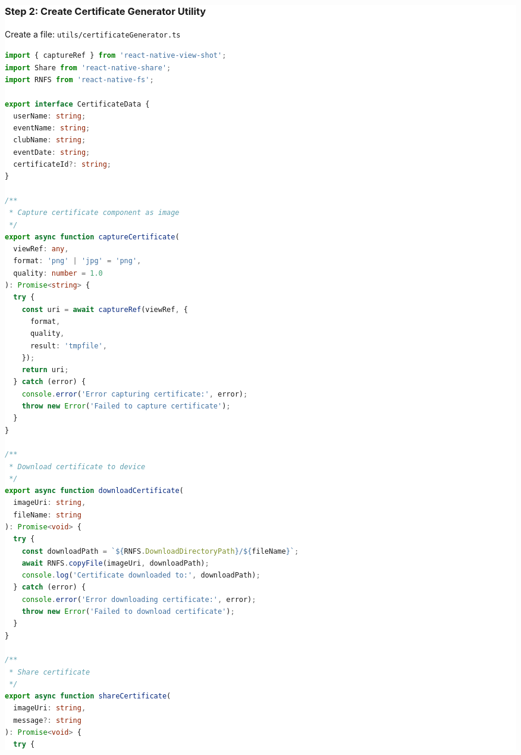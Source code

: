 
### Step 2: Create Certificate Generator Utility

Create a file: `utils/certificateGenerator.ts`

```typescript
import { captureRef } from 'react-native-view-shot';
import Share from 'react-native-share';
import RNFS from 'react-native-fs';

export interface CertificateData {
  userName: string;
  eventName: string;
  clubName: string;
  eventDate: string;
  certificateId?: string;
}

/**
 * Capture certificate component as image
 */
export async function captureCertificate(
  viewRef: any,
  format: 'png' | 'jpg' = 'png',
  quality: number = 1.0
): Promise<string> {
  try {
    const uri = await captureRef(viewRef, {
      format,
      quality,
      result: 'tmpfile',
    });
    return uri;
  } catch (error) {
    console.error('Error capturing certificate:', error);
    throw new Error('Failed to capture certificate');
  }
}

/**
 * Download certificate to device
 */
export async function downloadCertificate(
  imageUri: string,
  fileName: string
): Promise<void> {
  try {
    const downloadPath = `${RNFS.DownloadDirectoryPath}/${fileName}`;
    await RNFS.copyFile(imageUri, downloadPath);
    console.log('Certificate downloaded to:', downloadPath);
  } catch (error) {
    console.error('Error downloading certificate:', error);
    throw new Error('Failed to download certificate');
  }
}

/**
 * Share certificate
 */
export async function shareCertificate(
  imageUri: string,
  message?: string
): Promise<void> {
  try {
```